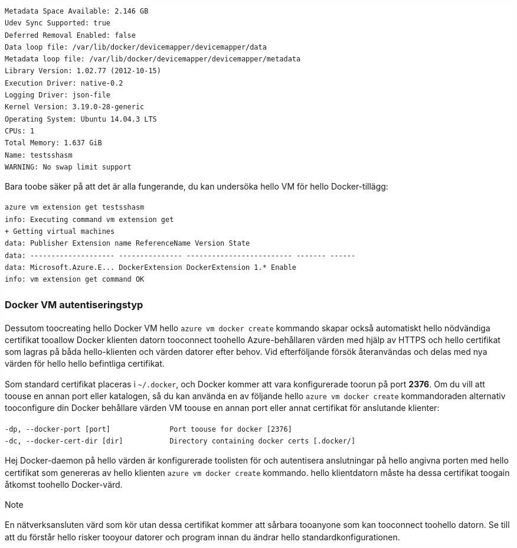     Metadata Space Available: 2.146 GB
    Udev Sync Supported: true
    Deferred Removal Enabled: false
    Data loop file: /var/lib/docker/devicemapper/devicemapper/data
    Metadata loop file: /var/lib/docker/devicemapper/devicemapper/metadata
    Library Version: 1.02.77 (2012-10-15)
    Execution Driver: native-0.2
    Logging Driver: json-file
    Kernel Version: 3.19.0-28-generic
    Operating System: Ubuntu 14.04.3 LTS
    CPUs: 1
    Total Memory: 1.637 GiB
    Name: testsshasm
    WARNING: No swap limit support

Bara toobe säker på att det är alla fungerande, du kan undersöka hello VM för hello Docker-tillägg:

    azure vm extension get testsshasm
    info: Executing command vm extension get
    + Getting virtual machines
    data: Publisher Extension name ReferenceName Version State
    data: -------------------- --------------- ------------------------- ------- ------
    data: Microsoft.Azure.E... DockerExtension DockerExtension 1.* Enable
    info: vm extension get command OK

### <a name="docker-host-vm-authentication"></a>Docker VM autentiseringstyp
Dessutom toocreating hello Docker VM hello `azure vm docker create` kommando skapar också automatiskt hello nödvändiga certifikat tooallow Docker klienten datorn tooconnect toohello Azure-behållaren värden med hjälp av HTTPS och hello certifikat som lagras på båda hello-klienten och värden datorer efter behov. Vid efterföljande försök återanvändas och delas med nya värden för hello hello befintliga certifikat.

Som standard certifikat placeras i `~/.docker`, och Docker kommer att vara konfigurerade toorun på port **2376**. Om du vill att toouse en annan port eller katalogen, så du kan använda en av följande hello `azure vm docker create` kommandoraden alternativ tooconfigure din Docker behållare värden VM toouse en annan port eller annat certifikat för anslutande klienter:

```
-dp, --docker-port [port]              Port toouse for docker [2376]
-dc, --docker-cert-dir [dir]           Directory containing docker certs [.docker/]
```

Hej Docker-daemon på hello värden är konfigurerade toolisten för och autentisera anslutningar på hello angivna porten med hello certifikat som genereras av hello klienten `azure vm docker create` kommando. hello klientdatorn måste ha dessa certifikat toogain åtkomst toohello Docker-värd.

> [!NOTE]
> En nätverksansluten värd som kör utan dessa certifikat kommer att sårbara tooanyone som kan tooconnect toohello datorn. Se till att du förstår hello risker tooyour datorer och program innan du ändrar hello standardkonfigurationen.
> 
> 
